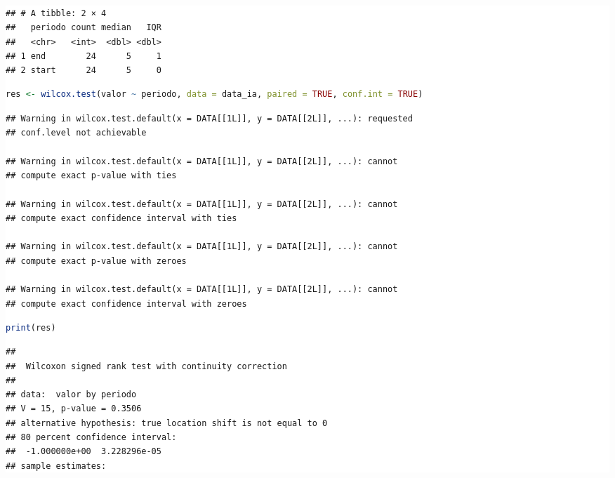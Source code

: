     ## # A tibble: 2 × 4
    ##   periodo count median   IQR
    ##   <chr>   <int>  <dbl> <dbl>
    ## 1 end        24      5     1
    ## 2 start      24      5     0

``` r
res <- wilcox.test(valor ~ periodo, data = data_ia, paired = TRUE, conf.int = TRUE)
```

    ## Warning in wilcox.test.default(x = DATA[[1L]], y = DATA[[2L]], ...): requested
    ## conf.level not achievable

    ## Warning in wilcox.test.default(x = DATA[[1L]], y = DATA[[2L]], ...): cannot
    ## compute exact p-value with ties

    ## Warning in wilcox.test.default(x = DATA[[1L]], y = DATA[[2L]], ...): cannot
    ## compute exact confidence interval with ties

    ## Warning in wilcox.test.default(x = DATA[[1L]], y = DATA[[2L]], ...): cannot
    ## compute exact p-value with zeroes

    ## Warning in wilcox.test.default(x = DATA[[1L]], y = DATA[[2L]], ...): cannot
    ## compute exact confidence interval with zeroes

``` r
print(res)
```

    ## 
    ##  Wilcoxon signed rank test with continuity correction
    ## 
    ## data:  valor by periodo
    ## V = 15, p-value = 0.3506
    ## alternative hypothesis: true location shift is not equal to 0
    ## 80 percent confidence interval:
    ##  -1.000000e+00  3.228296e-05
    ## sample estimates: